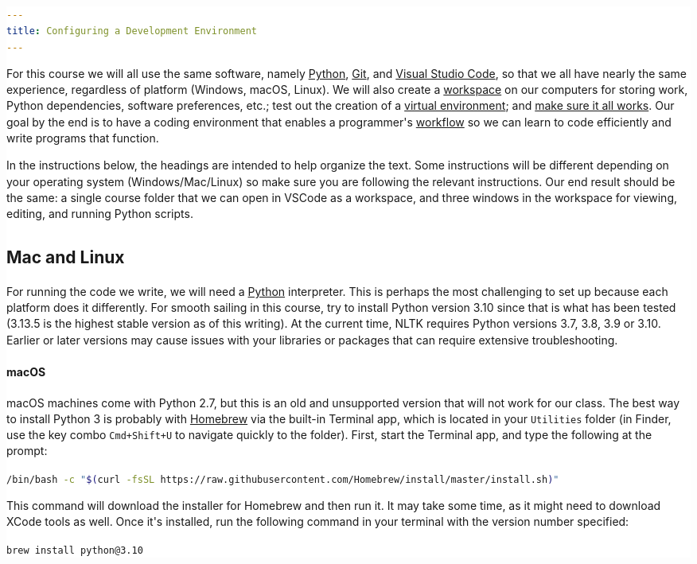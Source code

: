 ```yaml
---
title: Configuring a Development Environment
---
```


For this course we will all use the same software, namely
[Python](#python), [Git](#git), and [Visual Studio
Code](#visual-studio-code), so that we all have nearly the same
experience, regardless of platform (Windows, macOS, Linux). We will also
create a [workspace](#workspace) on our computers for storing work,
Python dependencies, software preferences, etc.; test out the creation
of a [virtual environment](#virtual-environment); and [make sure it all
works](#test-it-out). Our goal by the end is to have a coding environment
that enables a programmer's [workflow](#workflow) so we can learn to
code efficiently and write programs that function.

In the instructions below, the headings are intended to help organize the
text. Some instructions will be different depending on your operating system
(Windows/Mac/Linux) so make sure you are following the relevant instructions.
Our end result should be the same: a single course folder that we can open
in VSCode as a workspace, and three windows in the workspace for viewing,
editing, and running Python scripts.

## Mac and Linux

For running the code we write, we will need a [Python][python]
interpreter. This is perhaps the most challenging to set up because each
platform does it differently. For smooth sailing in this course, try to install
Python version 3.10 since that is what has been tested (3.13.5 is the highest
stable version as of this writing). At the current time, NLTK requires Python
versions 3.7, 3.8, 3.9 or 3.10. Earlier or later versions may cause issues with
your libraries or packages that can require extensive troubleshooting.

#### macOS

macOS machines come with Python 2.7, but this is an old and unsupported
version that will not work for our class. The best way to install Python
3 is probably with [Homebrew](https://brew.sh) via the built-in Terminal
app, which is located in your `Utilities` folder (in Finder, use the key
combo `Cmd+Shift+U` to navigate quickly to the folder). First, start the
Terminal app, and type the following at the prompt:

```{.bash .terminal}
/bin/bash -c "$(curl -fsSL https://raw.githubusercontent.com/Homebrew/install/master/install.sh)"
```

This command will download the installer for Homebrew and then run it. It may
take some time, as it might need to download XCode tools as well.
Once it's installed, run the following command in your terminal with the
version number specified:

```{.bash .terminal}
brew install python@3.10
```


[python]: https://www.python.org/
[vscode]: https://code.visualstudio.com/
[git]: https://git-scm.com/
[pytest]: https://pytest.org/